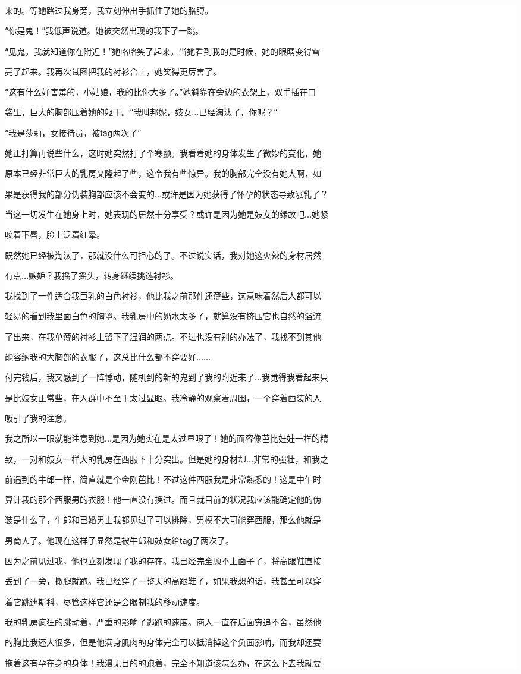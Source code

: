 来的。等她路过我身旁，我立刻伸出手抓住了她的胳膊。

“你是鬼！”我低声说道。她被突然出现的我下了一跳。

“见鬼，我就知道你在附近！”她咯咯笑了起来。当她看到我的是时候，她的眼睛变得雪

亮了起来。我再次试图把我的衬衫合上，她笑得更厉害了。

“这有什么好害羞的，小姑娘，我的比你大多了。”她斜靠在旁边的衣架上，双手插在口

袋里，巨大的胸部压着她的躯干。“我叫邦妮，妓女…已经淘汰了，你呢？”

“我是莎莉，女接待员，被tag两次了”

她正打算再说些什么，这时她突然打了个寒颤。我看着她的身体发生了微妙的变化，她

原本已经非常巨大的乳房又隆起了些，这令我有些惊异。我的胸部完全没有她大啊，如

果是获得我的部分伪装胸部应该不会变的…或许是因为她获得了怀孕的状态导致涨乳了？

当这一切发生在她身上时，她表现的居然十分享受？或许是因为她是妓女的缘故吧…她紧

咬着下唇，脸上泛着红晕。

既然她已经被淘汰了，那就没什么可担心的了。不过说实话，我对她这火辣的身材居然

有点…嫉妒？我摇了摇头，转身继续挑选衬衫。

我找到了一件适合我巨乳的白色衬衫，他比我之前那件还薄些，这意味着然后人都可以

轻易的看到我里面白色的胸罩。我乳房中的奶水太多了，就算没有挤压它也自然的溢流

了出来，在我单薄的衬衫上留下了湿润的两点。不过也没有别的办法了，我找不到其他

能容纳我的大胸部的衣服了，这总比什么都不穿要好……

付完钱后，我又感到了一阵悸动，随机到的新的鬼到了我的附近来了…我觉得我看起来只

是比妓女正常些，在人群中不至于太过显眼。我冷静的观察着周围，一个穿着西装的人

吸引了我的注意。

我之所以一眼就能注意到她…是因为她实在是太过显眼了！她的面容像芭比娃娃一样的精

致，一对和妓女一样大的乳房在西服下十分突出。但是她的身材却…非常的强壮，和我之

前遇到的牛郎一样，简直就是个金刚芭比！不过这件西服我是非常熟悉的！这是中午时

算计我的那个西服男的衣服！他一直没有换过。而且就目前的状况我应该能确定他的伪

装是什么了，牛郎和已婚男士我都见过了可以排除，男模不大可能穿西服，那么他就是

男商人了。他现在这样子显然是被牛郎和妓女给tag了两次了。

因为之前见过我，他也立刻发现了我的存在。我已经完全顾不上面子了，将高跟鞋直接

丢到了一旁，撒腿就跑。我已经穿了一整天的高跟鞋了，如果我想的话，我甚至可以穿

着它跳迪斯科，尽管这样它还是会限制我的移动速度。

我的乳房疯狂的跳动着，严重的影响了逃跑的速度。商人一直在后面穷追不舍，虽然他

的胸比我还大很多，但是他满身肌肉的身体完全可以抵消掉这个负面影响，而我却还要

拖着这有孕在身的身体！我漫无目的的跑着，完全不知道该怎么办，在这么下去我就要
